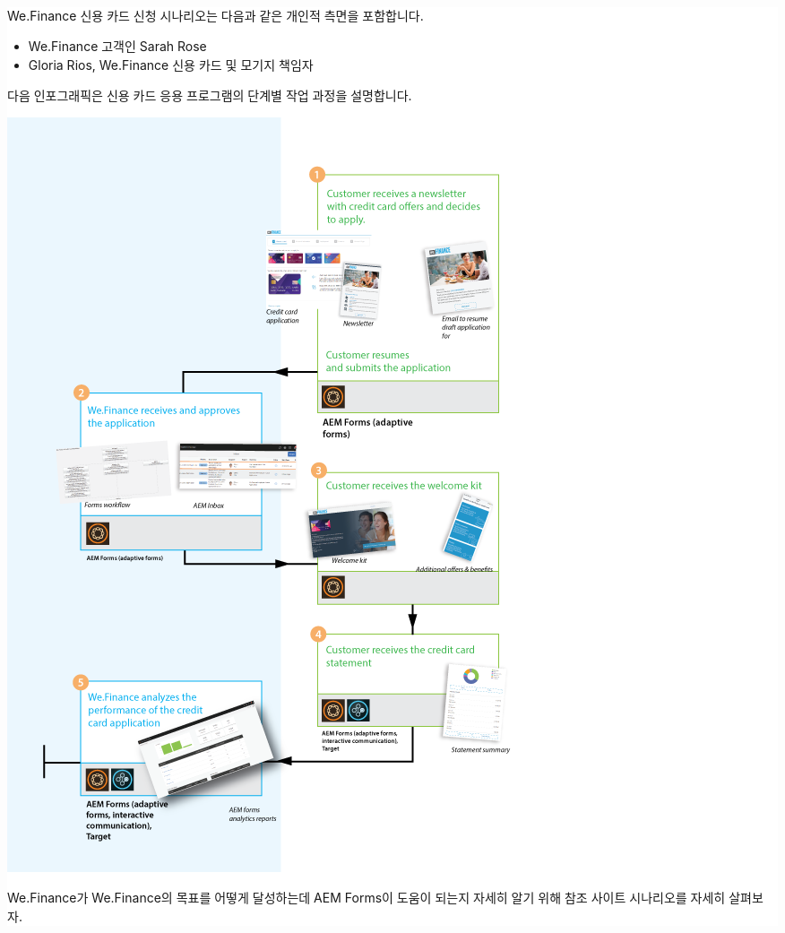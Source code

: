 We.Finance 신용 카드 신청 시나리오는 다음과 같은 개인적 측면을 포함합니다.

* We.Finance 고객인 Sarah Rose
* Gloria Rios, We.Finance 신용 카드 및 모기지 책임자

다음 인포그래픽은 신용 카드 응용 프로그램의 단계별 작업 과정을 설명합니다.

![workflow_aem](assets/workflow_aem.png)

We.Finance가 We.Finance의 목표를 어떻게 달성하는데 AEM Forms이 도움이 되는지 자세히 알기 위해 참조 사이트 시나리오를 자세히 살펴보자.
